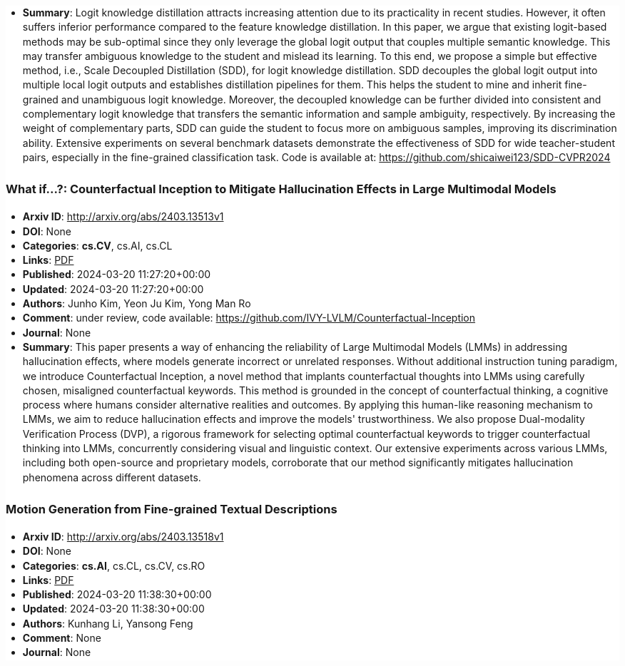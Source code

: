 - **Summary**: Logit knowledge distillation attracts increasing attention due to its practicality in recent studies. However, it often suffers inferior performance compared to the feature knowledge distillation. In this paper, we argue that existing logit-based methods may be sub-optimal since they only leverage the global logit output that couples multiple semantic knowledge. This may transfer ambiguous knowledge to the student and mislead its learning. To this end, we propose a simple but effective method, i.e., Scale Decoupled Distillation (SDD), for logit knowledge distillation. SDD decouples the global logit output into multiple local logit outputs and establishes distillation pipelines for them. This helps the student to mine and inherit fine-grained and unambiguous logit knowledge. Moreover, the decoupled knowledge can be further divided into consistent and complementary logit knowledge that transfers the semantic information and sample ambiguity, respectively. By increasing the weight of complementary parts, SDD can guide the student to focus more on ambiguous samples, improving its discrimination ability. Extensive experiments on several benchmark datasets demonstrate the effectiveness of SDD for wide teacher-student pairs, especially in the fine-grained classification task. Code is available at: https://github.com/shicaiwei123/SDD-CVPR2024



### What if...?: Counterfactual Inception to Mitigate Hallucination Effects in Large Multimodal Models
- **Arxiv ID**: http://arxiv.org/abs/2403.13513v1
- **DOI**: None
- **Categories**: **cs.CV**, cs.AI, cs.CL
- **Links**: [PDF](http://arxiv.org/pdf/2403.13513v1)
- **Published**: 2024-03-20 11:27:20+00:00
- **Updated**: 2024-03-20 11:27:20+00:00
- **Authors**: Junho Kim, Yeon Ju Kim, Yong Man Ro
- **Comment**: under review, code available:
  https://github.com/IVY-LVLM/Counterfactual-Inception
- **Journal**: None
- **Summary**: This paper presents a way of enhancing the reliability of Large Multimodal Models (LMMs) in addressing hallucination effects, where models generate incorrect or unrelated responses. Without additional instruction tuning paradigm, we introduce Counterfactual Inception, a novel method that implants counterfactual thoughts into LMMs using carefully chosen, misaligned counterfactual keywords. This method is grounded in the concept of counterfactual thinking, a cognitive process where humans consider alternative realities and outcomes. By applying this human-like reasoning mechanism to LMMs, we aim to reduce hallucination effects and improve the models' trustworthiness. We also propose Dual-modality Verification Process (DVP), a rigorous framework for selecting optimal counterfactual keywords to trigger counterfactual thinking into LMMs, concurrently considering visual and linguistic context. Our extensive experiments across various LMMs, including both open-source and proprietary models, corroborate that our method significantly mitigates hallucination phenomena across different datasets.



### Motion Generation from Fine-grained Textual Descriptions
- **Arxiv ID**: http://arxiv.org/abs/2403.13518v1
- **DOI**: None
- **Categories**: **cs.AI**, cs.CL, cs.CV, cs.RO
- **Links**: [PDF](http://arxiv.org/pdf/2403.13518v1)
- **Published**: 2024-03-20 11:38:30+00:00
- **Updated**: 2024-03-20 11:38:30+00:00
- **Authors**: Kunhang Li, Yansong Feng
- **Comment**: None
- **Journal**: None